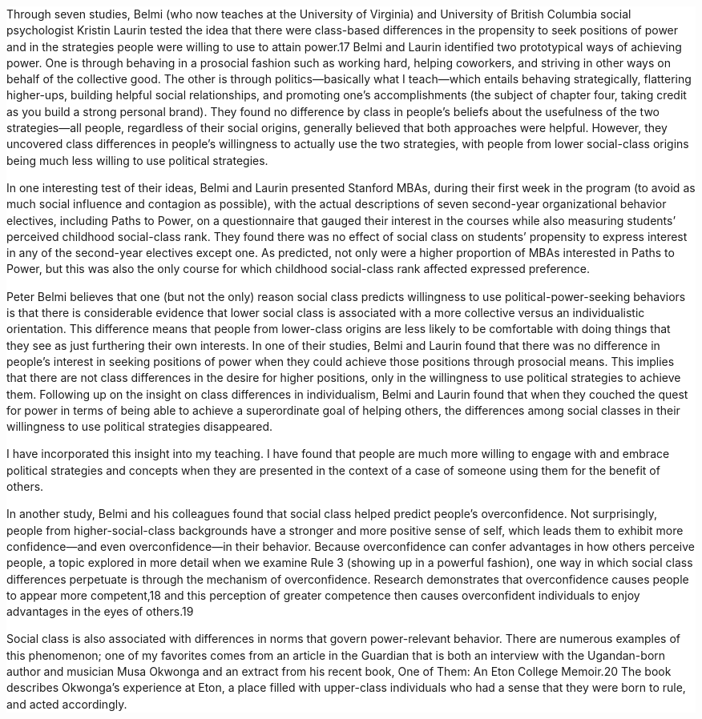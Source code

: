 Through seven studies, Belmi (who now teaches at the University of Virginia) and University of British Columbia social psychologist Kristin Laurin tested the idea that there were class-based differences in the propensity to seek positions of power and in the strategies people were willing to use to attain power.17 Belmi and Laurin identified two prototypical ways of achieving power. One is through behaving in a prosocial fashion such as working hard, helping coworkers, and striving in other ways on behalf of the collective good. The other is through politics—basically what I teach—which entails behaving strategically, flattering higher-ups, building helpful social relationships, and promoting one’s accomplishments (the subject of chapter four, taking credit as you build a strong personal brand). They found no difference by class in people’s beliefs about the usefulness of the two strategies—all people, regardless of their social origins, generally believed that both approaches were helpful. However, they uncovered class differences in people’s willingness to actually use the two strategies, with people from lower social-class origins being much less willing to use political strategies.

In one interesting test of their ideas, Belmi and Laurin presented Stanford MBAs, during their first week in the program (to avoid as much social influence and contagion as possible), with the actual descriptions of seven second-year organizational behavior electives, including Paths to Power, on a questionnaire that gauged their interest in the courses while also measuring students’ perceived childhood social-class rank. They found there was no effect of social class on students’ propensity to express interest in any of the second-year electives except one. As predicted, not only were a higher proportion of MBAs interested in Paths to Power, but this was also the only course for which childhood social-class rank affected expressed preference.

Peter Belmi believes that one (but not the only) reason social class predicts willingness to use political-power-seeking behaviors is that there is considerable evidence that lower social class is associated with a more collective versus an individualistic orientation. This difference means that people from lower-class origins are less likely to be comfortable with doing things that they see as just furthering their own interests. In one of their studies, Belmi and Laurin found that there was no difference in people’s interest in seeking positions of power when they could achieve those positions through prosocial means. This implies that there are not class differences in the desire for higher positions, only in the willingness to use political strategies to achieve them. Following up on the insight on class differences in individualism, Belmi and Laurin found that when they couched the quest for power in terms of being able to achieve a superordinate goal of helping others, the differences among social classes in their willingness to use political strategies disappeared.

I have incorporated this insight into my teaching. I have found that people are much more willing to engage with and embrace political strategies and concepts when they are presented in the context of a case of someone using them for the benefit of others.

In another study, Belmi and his colleagues found that social class helped predict people’s overconfidence. Not surprisingly, people from higher-social-class backgrounds have a stronger and more positive sense of self, which leads them to exhibit more confidence—and even overconfidence—in their behavior. Because overconfidence can confer advantages in how others perceive people, a topic explored in more detail when we examine Rule 3 (showing up in a powerful fashion), one way in which social class differences perpetuate is through the mechanism of overconfidence. Research demonstrates that overconfidence causes people to appear more competent,18 and this perception of greater competence then causes overconfident individuals to enjoy advantages in the eyes of others.19

Social class is also associated with differences in norms that govern power-relevant behavior. There are numerous examples of this phenomenon; one of my favorites comes from an article in the Guardian that is both an interview with the Ugandan-born author and musician Musa Okwonga and an extract from his recent book, One of Them: An Eton College Memoir.20 The book describes Okwonga’s experience at Eton, a place filled with upper-class individuals who had a sense that they were born to rule, and acted accordingly.
